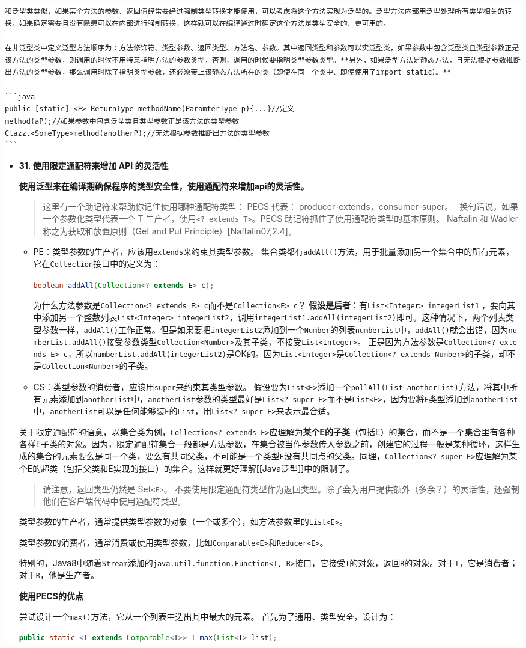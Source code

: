     和泛型类类似，如果某个方法的参数、返回值经常要经过强制类型转换才能使用，可以考虑将这个方法实现为泛型的。泛型方法内部用泛型处理所有类型相关的转换，如果确定需要且没有隐患可以在内部进行强制转换，这样就可以在编译通过时确定这个方法是类型安全的、更可用的。
    
    在非泛型类中定义泛型方法顺序为：方法修饰符、类型参数、返回类型、方法名、参数。其中返回类型和参数可以实泛型类，如果参数中包含泛型类且类型参数正是该方法的类型参数，则调用的时候不用特意指明方法的参数类型，否则，调用的时候要指明类型参数类型。**另外，如果泛型方法是静态方法，且无法根据参数推断出方法的类型参数，那么调用时除了指明类型参数，还必须带上该静态方法所在的类（即使在同一个类中、即使使用了import static）。**
    
    ```java
    public [static] <E> ReturnType methodName(ParamterType p){...}//定义
    method(aP);//如果参数中包含泛型类且类型参数正是该方法的类型参数
    Clazz.<SomeType>method(anotherP);//无法根据参数推断出方法的类型参数
    ```
    
- **31. 使用限定通配符来增加 API 的灵活性**
    
    **使用泛型来在编译期确保程序的类型安全性，使用通配符来增加api的灵活性。**
    
    >这里有一个助记符来帮助你记住使用哪种通配符类型： PECS 代表： producer-extends，consumer-super。　
    换句话说，如果一个参数化类型代表一个 T 生产者，使用`<? extends T>`。PECS 助记符抓住了使用通配符类型的基本原则。 Naftalin 和 Wadler 称之为获取和放置原则（Get and Put Principle）[Naftalin07,2.4]。

    - PE：类型参数的生产者，应该用`extends`来约束其类型参数。
        集合类都有`addAll()`方法，用于批量添加另一个集合中的所有元素，它在`Collection`接口中的定义为：
        ```java
        boolean addAll(Collection<? extends E> c);
        ```
        为什么方法参数是`Collection<? extends E> c`而不是`Collection<E> c`？
        **假设是后者**：有`List<Integer> integerList1` ，要向其中添加另一个整数列表`List<Integer> integerList2`，调用`integerList1.addAll(integerList2)`即可。这种情况下，两个列表类型参数一样，`addAll()`工作正常。但是如果要把`integerList2`添加到一个`Number`的列表`numberList`中，`addAll()`就会出错，因为`numberList.addAll()`接受参数类型`Collection<Number>`及其子类，不接受`List<Integer>`。
        正是因为方法参数是`Collection<? extends E> c`，所以`numberList.addAll(integerList2)`是OK的。因为`List<Integer>`是`Collection<? extends Number>`的子类，却不是`Collection<Number>`的子类。
            
    - CS：类型参数的消费者，应该用`super`来约束其类型参数。
        假设要为`List<E>`添加一个`pollAll(List anotherList)`方法，将其中所有元素添加到`anotherList`中，`anotherList`参数的类型最好是`List<? super E>`而不是`List<E>`，因为要将`E`类型添加到`anotherList`中，`anotherList`可以是任何能够装`E`的`List`，用`List<? super E>`来表示最合适。

    关于限定通配符的语意，以集合类为例，`Collection<? extends E>`应理解为**某个E的子类**（包括E）的集合，而不是一个集合里有各种各样E子类的对象。因为，限定通配符集合一般都是方法参数，在集合被当作参数传入参数之前，创建它的过程一般是某种循环，这样生成的集合的元素要么是同一个类，要么有共同父类，不可能是一个类型`E`没有共同点的父类。同理，`Collection<? super E>`应理解为某个E的超类（包括父类和E实现的接口）的集合。这样就更好理解[[Java泛型]]中的限制了。    
    > 请注意，返回类型仍然是 Set`<E>`。 不要使用限定通配符类型作为返回类型。除了会为用户提供额外（多余？）的灵活性，还强制他们在客户端代码中使用通配符类型。
    
    类型参数的生产者，通常提供类型参数的对象（一个或多个），如方法参数里的`List<E>`。
    
    类型参数的消费者，通常消费或使用类型参数，比如`Comparable<E>`和`Reducer<E>`。
    
    特别的，Java8中随着`Stream`添加的`java.util.function.Function<T, R>`接口，它接受`T`的对象，返回`R`的对象。对于`T`，它是消费者；对于`R`，他是生产者。
    
    **使用PECS的优点**
    
    尝试设计一个`max()`方法，它从一个列表中选出其中最大的元素。
    首先为了通用、类型安全，设计为：
    ```java
    public static <T extends Comparable<T>> T max(List<T> list);
    ```

